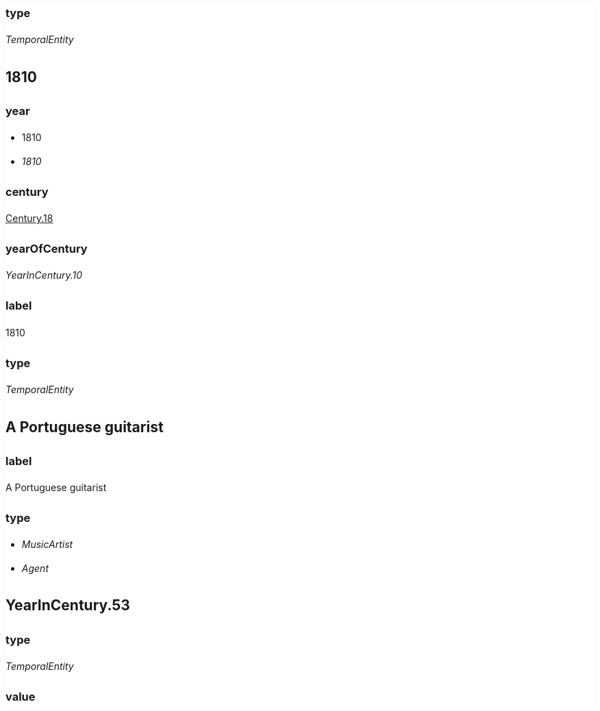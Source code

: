 ### type


*TemporalEntity*

## 1810

### year

 - 1810

 - *1810*

### century


[Century.18](#Century.18)

### yearOfCentury


*YearInCentury.10*

### label


1810

### type


*TemporalEntity*

## A Portuguese guitarist

### label


A Portuguese guitarist

### type

 - *MusicArtist*

 - *Agent*

## YearInCentury.53

### type


*TemporalEntity*

### value
